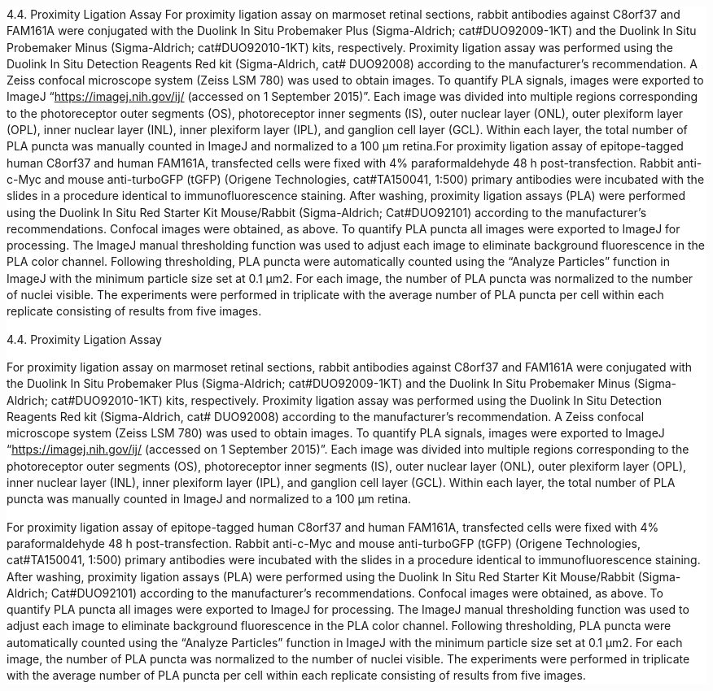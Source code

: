 4.4. Proximity Ligation Assay For proximity ligation assay on marmoset retinal sections, rabbit antibodies against C8orf37 and FAM161A were conjugated with the Duolink In Situ Probemaker Plus (Sigma-Aldrich; cat#DUO92009-1KT) and the Duolink In Situ Probemaker Minus (Sigma-Aldrich; cat#DUO92010-1KT) kits, respectively. Proximity ligation assay was performed using the Duolink In Situ Detection Reagents Red kit (Sigma-Aldrich, cat# DUO92008) according to the manufacturer’s recommendation. A Zeiss confocal microscope system (Zeiss LSM 780) was used to obtain images. To quantify PLA signals, images were exported to ImageJ “https://imagej.nih.gov/ij/ (accessed on 1 September 2015)”. Each image was divided into multiple regions corresponding to the photoreceptor outer segments (OS), photoreceptor inner segments (IS), outer nuclear layer (ONL), outer plexiform layer (OPL), inner nuclear layer (INL), inner plexiform layer (IPL), and ganglion cell layer (GCL). Within each layer, the total number of PLA puncta was manually counted in ImageJ and normalized to a 100 µm retina.For proximity ligation assay of epitope-tagged human C8orf37 and human FAM161A, transfected cells were fixed with 4% paraformaldehyde 48 h post-transfection. Rabbit anti-c-Myc and mouse anti-turboGFP (tGFP) (Origene Technologies, cat#TA150041, 1:500) primary antibodies were incubated with the slides in a procedure identical to immunofluorescence staining. After washing, proximity ligation assays (PLA) were performed using the Duolink In Situ Red Starter Kit Mouse/Rabbit (Sigma-Aldrich; Cat#DUO92101) according to the manufacturer’s recommendations. Confocal images were obtained, as above. To quantify PLA puncta all images were exported to ImageJ for processing. The ImageJ manual thresholding function was used to adjust each image to eliminate background fluorescence in the PLA color channel. Following thresholding, PLA puncta were automatically counted using the “Analyze Particles” function in ImageJ with the minimum particle size set at 0.1 µm2. For each image, the number of PLA puncta was normalized to the number of nuclei visible. The experiments were performed in triplicate with the average number of PLA puncta per cell within each replicate consisting of results from five images.

4.4. Proximity Ligation Assay

For proximity ligation assay on marmoset retinal sections, rabbit antibodies against C8orf37 and FAM161A were conjugated with the Duolink In Situ Probemaker Plus (Sigma-Aldrich; cat#DUO92009-1KT) and the Duolink In Situ Probemaker Minus (Sigma-Aldrich; cat#DUO92010-1KT) kits, respectively. Proximity ligation assay was performed using the Duolink In Situ Detection Reagents Red kit (Sigma-Aldrich, cat# DUO92008) according to the manufacturer’s recommendation. A Zeiss confocal microscope system (Zeiss LSM 780) was used to obtain images. To quantify PLA signals, images were exported to ImageJ “https://imagej.nih.gov/ij/ (accessed on 1 September 2015)”. Each image was divided into multiple regions corresponding to the photoreceptor outer segments (OS), photoreceptor inner segments (IS), outer nuclear layer (ONL), outer plexiform layer (OPL), inner nuclear layer (INL), inner plexiform layer (IPL), and ganglion cell layer (GCL). Within each layer, the total number of PLA puncta was manually counted in ImageJ and normalized to a 100 µm retina.

For proximity ligation assay of epitope-tagged human C8orf37 and human FAM161A, transfected cells were fixed with 4% paraformaldehyde 48 h post-transfection. Rabbit anti-c-Myc and mouse anti-turboGFP (tGFP) (Origene Technologies, cat#TA150041, 1:500) primary antibodies were incubated with the slides in a procedure identical to immunofluorescence staining. After washing, proximity ligation assays (PLA) were performed using the Duolink In Situ Red Starter Kit Mouse/Rabbit (Sigma-Aldrich; Cat#DUO92101) according to the manufacturer’s recommendations. Confocal images were obtained, as above. To quantify PLA puncta all images were exported to ImageJ for processing. The ImageJ manual thresholding function was used to adjust each image to eliminate background fluorescence in the PLA color channel. Following thresholding, PLA puncta were automatically counted using the “Analyze Particles” function in ImageJ with the minimum particle size set at 0.1 µm2. For each image, the number of PLA puncta was normalized to the number of nuclei visible. The experiments were performed in triplicate with the average number of PLA puncta per cell within each replicate consisting of results from five images.
